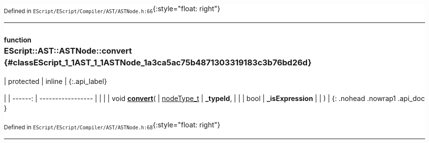 



<sub>Defined in `EScript/EScript/Compiler/AST/ASTNode.h:66`</sub>{:style="float: right"}

-------------------------------------------------------------------

### <small>function</small><br/> EScript::AST::ASTNode::convert {#classEScript_1_1AST_1_1ASTNode_1a3ca5ac75b4871303319183c3b76bd26d}

| protected | inline |
{:.api_label}

|
| ------: | ----------------- |
|  |
| void **[convert](#classEScript_1_1AST_1_1ASTNode_1a3ca5ac75b4871303319183c3b76bd26d)**( |  [nodeType_t](classEScript_1_1AST_1_1ASTNode#classEScript_1_1AST_1_1ASTNode_1ab57f577ea434ab6c29846f559645952a)  | **_typeId**, |
| | bool | **_isExpression** |
|   ) |
{: .nohead .nowrap1 .api_doc }





<sub>Defined in `EScript/EScript/Compiler/AST/ASTNode.h:68`</sub>{:style="float: right"}

-------------------------------------------------------------------

